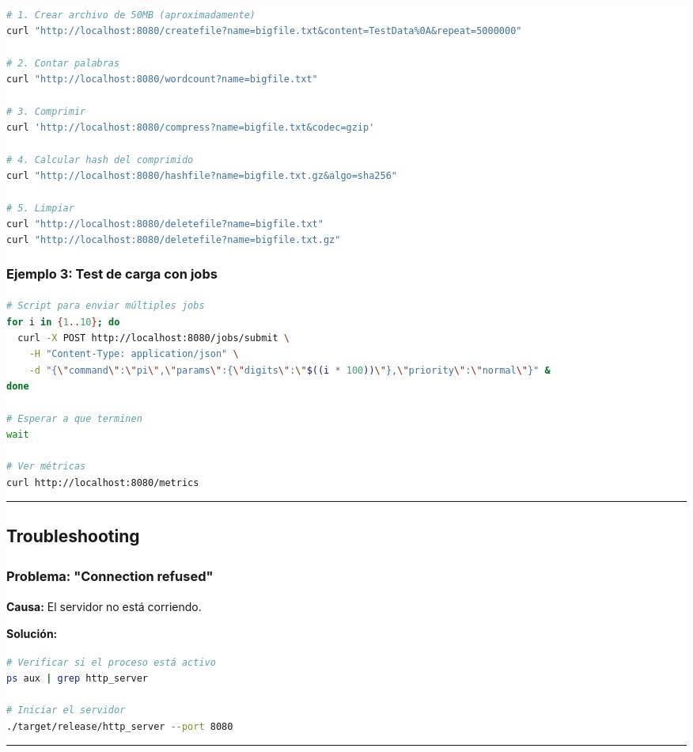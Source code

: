 ```bash
# 1. Crear archivo de 50MB (aproximadamente)
curl "http://localhost:8080/createfile?name=bigfile.txt&content=TestData%0A&repeat=5000000"

# 2. Contar palabras
curl "http://localhost:8080/wordcount?name=bigfile.txt"

# 3. Comprimir
curl 'http://localhost:8080/compress?name=bigfile.txt&codec=gzip'

# 4. Calcular hash del comprimido
curl "http://localhost:8080/hashfile?name=bigfile.txt.gz&algo=sha256"

# 5. Limpiar
curl "http://localhost:8080/deletefile?name=bigfile.txt"
curl "http://localhost:8080/deletefile?name=bigfile.txt.gz"
```

### Ejemplo 3: Test de carga con jobs

```bash
# Script para enviar múltiples jobs
for i in {1..10}; do
  curl -X POST http://localhost:8080/jobs/submit \
    -H "Content-Type: application/json" \
    -d "{\"command\":\"pi\",\"params\":{\"digits\":\"$((i * 100))\"},\"priority\":\"normal\"}" &
done

# Esperar a que terminen
wait

# Ver métricas
curl http://localhost:8080/metrics
```

---

## Troubleshooting

### Problema: "Connection refused"

**Causa:** El servidor no está corriendo.

**Solución:**
```bash
# Verificar si el proceso está activo
ps aux | grep http_server

# Iniciar el servidor
./target/release/http_server --port 8080
```

---
